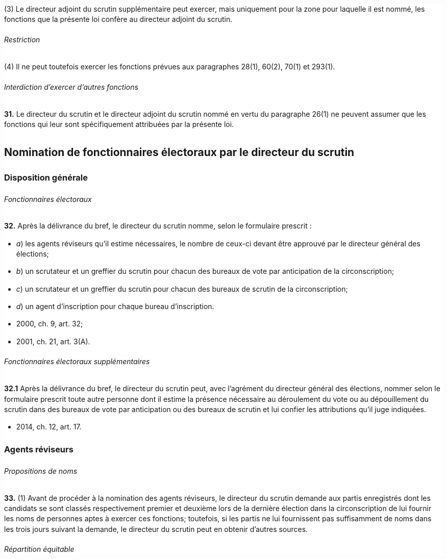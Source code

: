 (3) Le directeur adjoint du scrutin supplémentaire peut exercer, mais uniquement pour la zone pour laquelle il est nommé, les fonctions que la présente loi confère au directeur adjoint du scrutin.

###### Restriction

(4) Il ne peut toutefois exercer les fonctions prévues aux paragraphes 28(1), 60(2), 70(1) et 293(1).

###### Interdiction d’exercer d’autres fonctions

**31.** Le directeur du scrutin et le directeur adjoint du scrutin nommé en vertu du paragraphe 26(1) ne peuvent assumer que les fonctions qui leur sont spécifiquement attribuées par la présente loi.

## Nomination de fonctionnaires électoraux par le directeur du scrutin

### Disposition générale

###### Fonctionnaires électoraux

**32.** Après la délivrance du bref, le directeur du scrutin nomme, selon le formulaire prescrit :

  * _a_) les agents réviseurs qu’il estime nécessaires, le nombre de ceux-ci devant être approuvé par le directeur général des élections;

  * _b_) un scrutateur et un greffier du scrutin pour chacun des bureaux de vote par anticipation de la circonscription;

  * _c_) un scrutateur et un greffier du scrutin pour chacun des bureaux de scrutin de la circonscription;

  * _d_) un agent d’inscription pour chaque bureau d’inscription.

  * 2000, ch. 9, art. 32;
  * 2001, ch. 21, art. 3(A).

###### Fonctionnaires électoraux supplémentaires

**32.1** Après la délivrance du bref, le directeur du scrutin peut, avec l’agrément du directeur général des élections, nommer selon le formulaire prescrit toute autre personne dont il estime la présence nécessaire au déroulement du vote ou au dépouillement du scrutin dans des bureaux de vote par anticipation ou des bureaux de scrutin et lui confier les attributions qu’il juge indiquées.

  * 2014, ch. 12, art. 17.

### Agents réviseurs

###### Propositions de noms

**33.** (1) Avant de procéder à la nomination des agents réviseurs, le directeur du scrutin demande aux partis enregistrés dont les candidats se sont classés respectivement premier et deuxième lors de la dernière élection dans la circonscription de lui fournir les noms de personnes aptes à exercer ces fonctions; toutefois, si les partis ne lui fournissent pas suffisamment de noms dans les trois jours suivant la demande, le directeur du scrutin peut en obtenir d’autres sources.

###### Répartition équitable

